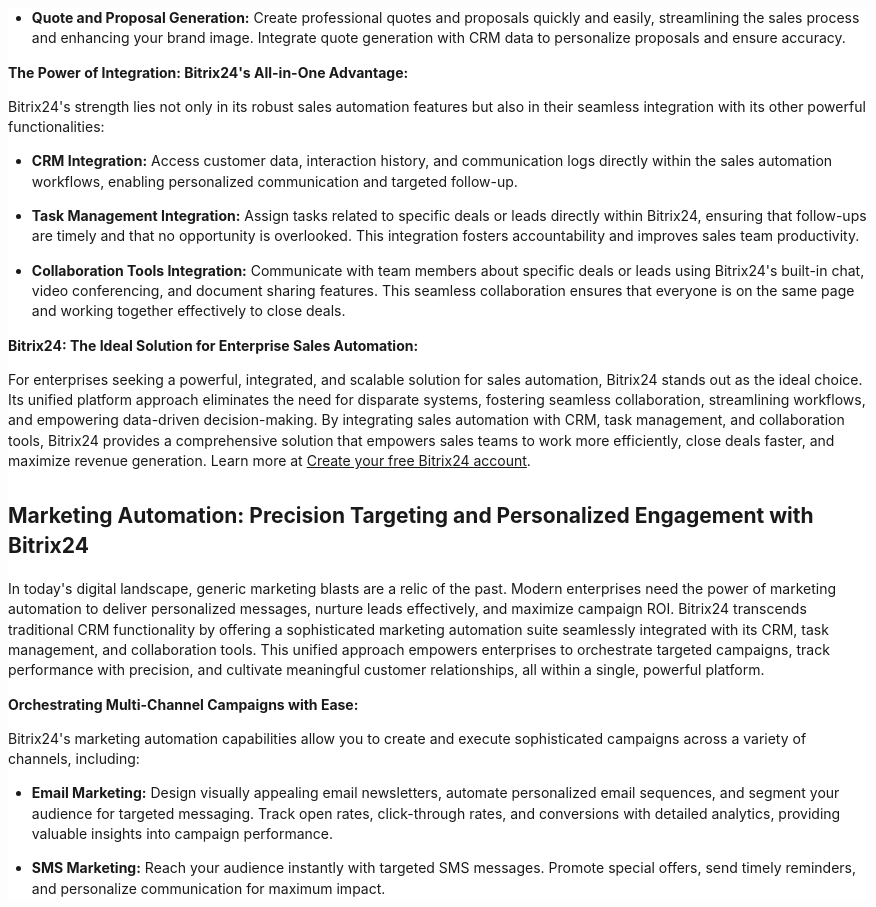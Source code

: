 * **Quote and Proposal Generation:**  Create professional quotes and proposals quickly and easily, streamlining the sales process and enhancing your brand image.  Integrate quote generation with CRM data to personalize proposals and ensure accuracy.

**The Power of Integration: Bitrix24's All-in-One Advantage:**

Bitrix24's strength lies not only in its robust sales automation features but also in their seamless integration with its other powerful functionalities:

* **CRM Integration:**  Access customer data, interaction history, and communication logs directly within the sales automation workflows, enabling personalized communication and targeted follow-up.

* **Task Management Integration:**  Assign tasks related to specific deals or leads directly within Bitrix24, ensuring that follow-ups are timely and that no opportunity is overlooked.  This integration fosters accountability and improves sales team productivity.

* **Collaboration Tools Integration:**  Communicate with team members about specific deals or leads using Bitrix24's built-in chat, video conferencing, and document sharing features.  This seamless collaboration ensures that everyone is on the same page and working together effectively to close deals.

**Bitrix24: The Ideal Solution for Enterprise Sales Automation:**

For enterprises seeking a powerful, integrated, and scalable solution for sales automation, Bitrix24 stands out as the ideal choice. Its unified platform approach eliminates the need for disparate systems, fostering seamless collaboration, streamlining workflows, and empowering data-driven decision-making. By integrating sales automation with CRM, task management, and collaboration tools, Bitrix24 provides a comprehensive solution that empowers sales teams to work more efficiently, close deals faster, and maximize revenue generation. Learn more at <a href="https://www.bitrix24.com/create.php?p=25482205&p1=5.%D0%9A%D0%BE%D1%80%D0%BF%D0%BE%D1%80%D0%B0%D1%82%D0%B8%D0%B2%D0%BD%D1%8B%D0%B5%D0%BC%D0%BE%D0%BD%D1%81%D1%82%D1%80%D1%8B%3A%D0%9E%D0%B1%D0%B7%D0%BE%D1%80CRM-%D1%81%D0%B8%D1%81%D1%82%D0%B5%D0%BC%D0%B4%D0%BB%D1%8F%D0%BA%D1%80%D1%83%D0%BF%D0%BD%D1%8B%D1%85%D0%BA%D0%BE%D0%BC%D0%BF%D0%B0%D0%BD%D0%B8%D0%B9" rel="noindex nofollow">Create your free Bitrix24 account</a>.

## Marketing Automation: Precision Targeting and Personalized Engagement with Bitrix24

In today's digital landscape, generic marketing blasts are a relic of the past.  Modern enterprises need the power of marketing automation to deliver personalized messages, nurture leads effectively, and maximize campaign ROI.  Bitrix24 transcends traditional CRM functionality by offering a sophisticated marketing automation suite seamlessly integrated with its CRM, task management, and collaboration tools.  This unified approach empowers enterprises to orchestrate targeted campaigns, track performance with precision, and cultivate meaningful customer relationships, all within a single, powerful platform.

**Orchestrating Multi-Channel Campaigns with Ease:**

Bitrix24's marketing automation capabilities allow you to create and execute sophisticated campaigns across a variety of channels, including:

* **Email Marketing:** Design visually appealing email newsletters, automate personalized email sequences, and segment your audience for targeted messaging.  Track open rates, click-through rates, and conversions with detailed analytics, providing valuable insights into campaign performance.

* **SMS Marketing:** Reach your audience instantly with targeted SMS messages.  Promote special offers, send timely reminders, and personalize communication for maximum impact.
